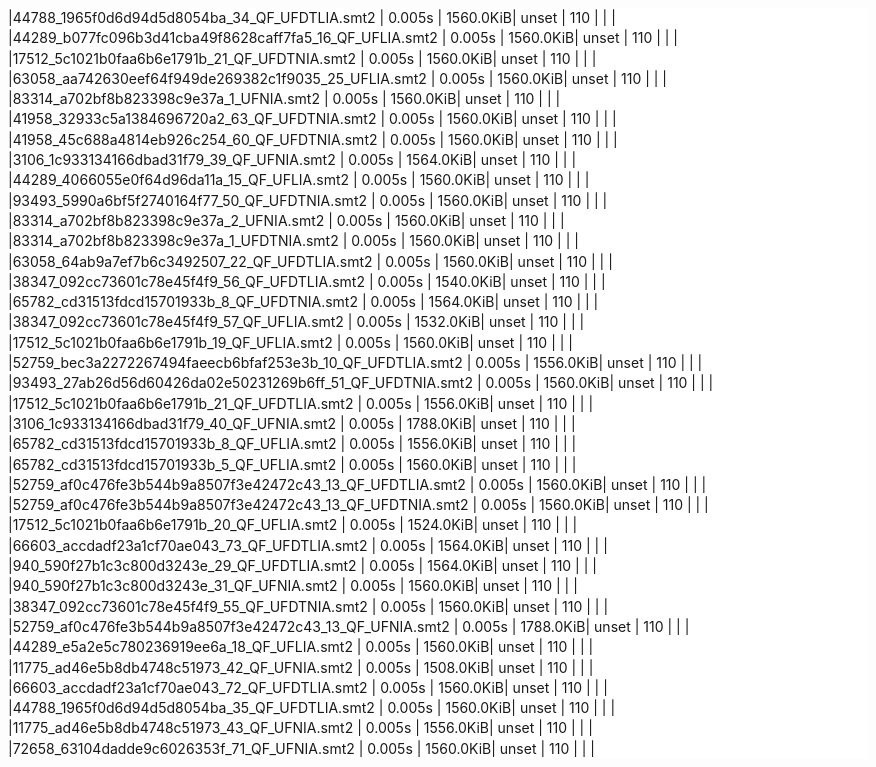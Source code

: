 |44788_1965f0d6d94d5d8054ba_34_QF_UFDTLIA.smt2                |    0.005s | 1560.0KiB| unset | 110 |  |  |
|44289_b077fc096b3d41cba49f8628caff7fa5_16_QF_UFLIA.smt2      |    0.005s | 1560.0KiB| unset | 110 |  |  |
|17512_5c1021b0faa6b6e1791b_21_QF_UFDTNIA.smt2                |    0.005s | 1560.0KiB| unset | 110 |  |  |
|63058_aa742630eef64f949de269382c1f9035_25_UFLIA.smt2         |    0.005s | 1560.0KiB| unset | 110 |  |  |
|83314_a702bf8b823398c9e37a_1_UFNIA.smt2                      |    0.005s | 1560.0KiB| unset | 110 |  |  |
|41958_32933c5a1384696720a2_63_QF_UFDTNIA.smt2                |    0.005s | 1560.0KiB| unset | 110 |  |  |
|41958_45c688a4814eb926c254_60_QF_UFDTNIA.smt2                |    0.005s | 1560.0KiB| unset | 110 |  |  |
|3106_1c933134166dbad31f79_39_QF_UFNIA.smt2                   |    0.005s | 1564.0KiB| unset | 110 |  |  |
|44289_4066055e0f64d96da11a_15_QF_UFLIA.smt2                  |    0.005s | 1560.0KiB| unset | 110 |  |  |
|93493_5990a6bf5f2740164f77_50_QF_UFDTNIA.smt2                |    0.005s | 1560.0KiB| unset | 110 |  |  |
|83314_a702bf8b823398c9e37a_2_UFNIA.smt2                      |    0.005s | 1560.0KiB| unset | 110 |  |  |
|83314_a702bf8b823398c9e37a_1_UFDTNIA.smt2                    |    0.005s | 1560.0KiB| unset | 110 |  |  |
|63058_64ab9a7ef7b6c3492507_22_QF_UFDTLIA.smt2                |    0.005s | 1560.0KiB| unset | 110 |  |  |
|38347_092cc73601c78e45f4f9_56_QF_UFDTLIA.smt2                |    0.005s | 1540.0KiB| unset | 110 |  |  |
|65782_cd31513fdcd15701933b_8_QF_UFDTNIA.smt2                 |    0.005s | 1564.0KiB| unset | 110 |  |  |
|38347_092cc73601c78e45f4f9_57_QF_UFLIA.smt2                  |    0.005s | 1532.0KiB| unset | 110 |  |  |
|17512_5c1021b0faa6b6e1791b_19_QF_UFLIA.smt2                  |    0.005s | 1560.0KiB| unset | 110 |  |  |
|52759_bec3a2272267494faeecb6bfaf253e3b_10_QF_UFDTLIA.smt2    |    0.005s | 1556.0KiB| unset | 110 |  |  |
|93493_27ab26d56d60426da02e50231269b6ff_51_QF_UFDTNIA.smt2    |    0.005s | 1560.0KiB| unset | 110 |  |  |
|17512_5c1021b0faa6b6e1791b_21_QF_UFDTLIA.smt2                |    0.005s | 1556.0KiB| unset | 110 |  |  |
|3106_1c933134166dbad31f79_40_QF_UFNIA.smt2                   |    0.005s | 1788.0KiB| unset | 110 |  |  |
|65782_cd31513fdcd15701933b_8_QF_UFLIA.smt2                   |    0.005s | 1556.0KiB| unset | 110 |  |  |
|65782_cd31513fdcd15701933b_5_QF_UFLIA.smt2                   |    0.005s | 1560.0KiB| unset | 110 |  |  |
|52759_af0c476fe3b544b9a8507f3e42472c43_13_QF_UFDTLIA.smt2    |    0.005s | 1560.0KiB| unset | 110 |  |  |
|52759_af0c476fe3b544b9a8507f3e42472c43_13_QF_UFDTNIA.smt2    |    0.005s | 1560.0KiB| unset | 110 |  |  |
|17512_5c1021b0faa6b6e1791b_20_QF_UFLIA.smt2                  |    0.005s | 1524.0KiB| unset | 110 |  |  |
|66603_accdadf23a1cf70ae043_73_QF_UFDTLIA.smt2                |    0.005s | 1564.0KiB| unset | 110 |  |  |
|940_590f27b1c3c800d3243e_29_QF_UFDTLIA.smt2                  |    0.005s | 1564.0KiB| unset | 110 |  |  |
|940_590f27b1c3c800d3243e_31_QF_UFNIA.smt2                    |    0.005s | 1560.0KiB| unset | 110 |  |  |
|38347_092cc73601c78e45f4f9_55_QF_UFDTNIA.smt2                |    0.005s | 1560.0KiB| unset | 110 |  |  |
|52759_af0c476fe3b544b9a8507f3e42472c43_13_QF_UFNIA.smt2      |    0.005s | 1788.0KiB| unset | 110 |  |  |
|44289_e5a2e5c780236919ee6a_18_QF_UFLIA.smt2                  |    0.005s | 1560.0KiB| unset | 110 |  |  |
|11775_ad46e5b8db4748c51973_42_QF_UFNIA.smt2                  |    0.005s | 1508.0KiB| unset | 110 |  |  |
|66603_accdadf23a1cf70ae043_72_QF_UFDTLIA.smt2                |    0.005s | 1560.0KiB| unset | 110 |  |  |
|44788_1965f0d6d94d5d8054ba_35_QF_UFDTLIA.smt2                |    0.005s | 1560.0KiB| unset | 110 |  |  |
|11775_ad46e5b8db4748c51973_43_QF_UFNIA.smt2                  |    0.005s | 1556.0KiB| unset | 110 |  |  |
|72658_63104dadde9c6026353f_71_QF_UFNIA.smt2                  |    0.005s | 1560.0KiB| unset | 110 |  |  |